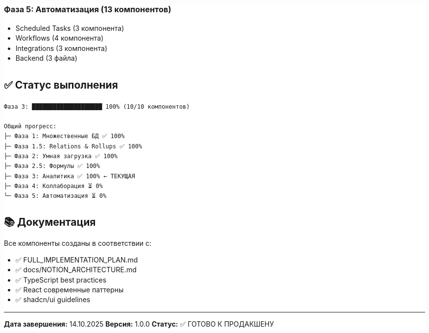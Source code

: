 ### Фаза 5: Автоматизация (13 компонентов)

- Scheduled Tasks (3 компонента)
- Workflows (4 компонента)
- Integrations (3 компонента)
- Backend (3 файла)

## ✅ Статус выполнения

```
Фаза 3: ████████████████████ 100% (10/10 компонентов)

Общий прогресс:
├─ Фаза 1: Множественные БД ✅ 100%
├─ Фаза 1.5: Relations & Rollups ✅ 100%
├─ Фаза 2: Умная загрузка ✅ 100%
├─ Фаза 2.5: Формулы ✅ 100%
├─ Фаза 3: Аналитика ✅ 100% ← ТЕКУЩАЯ
├─ Фаза 4: Коллаборация ⏳ 0%
└─ Фаза 5: Автоматизация ⏳ 0%
```

## 📚 Документация

Все компоненты созданы в соответствии с:

- ✅ FULL_IMPLEMENTATION_PLAN.md
- ✅ docs/NOTION_ARCHITECTURE.md
- ✅ TypeScript best practices
- ✅ React современные паттерны
- ✅ shadcn/ui guidelines

---

**Дата завершения:** 14.10.2025
**Версия:** 1.0.0
**Статус:** ✅ ГОТОВО К ПРОДАКШЕНУ
